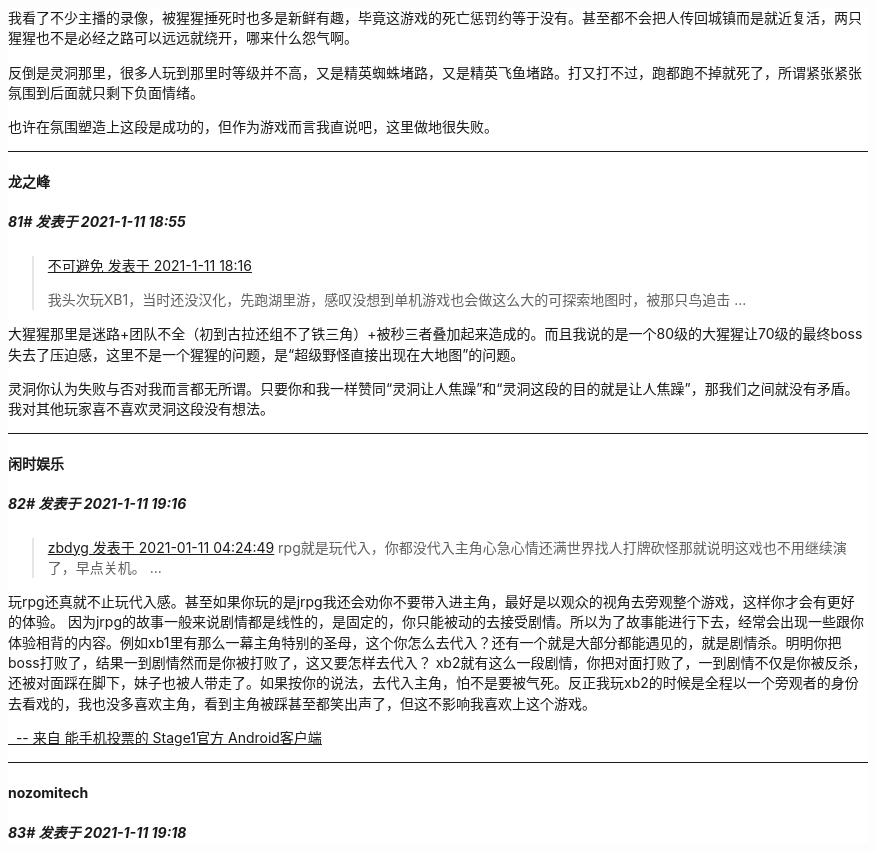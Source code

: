 我看了不少主播的录像，被猩猩捶死时也多是新鲜有趣，毕竟这游戏的死亡惩罚约等于没有。甚至都不会把人传回城镇而是就近复活，两只猩猩也不是必经之路可以远远就绕开，哪来什么怨气啊。

反倒是灵洞那里，很多人玩到那里时等级并不高，又是精英蜘蛛堵路，又是精英飞鱼堵路。打又打不过，跑都跑不掉就死了，所谓紧张紧张氛围到后面就只剩下负面情绪。

也许在氛围塑造上这段是成功的，但作为游戏而言我直说吧，这里做地很失败。







*****

####  龙之峰  
##### 81#       发表于 2021-1-11 18:55



<blockquote><a href="httphttps://bbs.saraba1st.com/2b/forum.php?mod=redirect&amp;goto=findpost&amp;pid=50003167&amp;ptid=1982225" target="_blank">不可避免 发表于 2021-1-11 18:16</a>

我头次玩XB1，当时还没汉化，先跑湖里游，感叹没想到单机游戏也会做这么大的可探索地图时，被那只鸟追击 ...</blockquote>
大猩猩那里是迷路+团队不全（初到古拉还组不了铁三角）+被秒三者叠加起来造成的。而且我说的是一个80级的大猩猩让70级的最终boss失去了压迫感，这里不是一个猩猩的问题，是“超级野怪直接出现在大地图”的问题。

灵洞你认为失败与否对我而言都无所谓。只要你和我一样赞同“灵洞让人焦躁”和“灵洞这段的目的就是让人焦躁”，那我们之间就没有矛盾。我对其他玩家喜不喜欢灵洞这段没有想法。







*****

####  闲时娱乐  
##### 82#       发表于 2021-1-11 19:16



<blockquote><a href="httphttps://bbs.saraba1st.com/2b/forum.php?mod=redirect&amp;goto=findpost&amp;pid=49997029&amp;ptid=1982225" target="_blank">zbdyg 发表于 2021-01-11 04:24:49</a>
rpg就是玩代入，你都没代入主角心急心情还满世界找人打牌砍怪那就说明这戏也不用继续演了，早点关机。 ...</blockquote>玩rpg还真就不止玩代入感。甚至如果你玩的是jrpg我还会劝你不要带入进主角，最好是以观众的视角去旁观整个游戏，这样你才会有更好的体验。
因为jrpg的故事一般来说剧情都是线性的，是固定的，你只能被动的去接受剧情。所以为了故事能进行下去，经常会出现一些跟你体验相背的内容。例如xb1里有那么一幕主角特别的圣母，这个你怎么去代入？还有一个就是大部分都能遇见的，就是剧情杀。明明你把boss打败了，结果一到剧情然而是你被打败了，这又要怎样去代入？
xb2就有这么一段剧情，你把对面打败了，一到剧情不仅是你被反杀，还被对面踩在脚下，妹子也被人带走了。如果按你的说法，去代入主角，怕不是要被气死。反正我玩xb2的时候是全程以一个旁观者的身份去看戏的，我也没多喜欢主角，看到主角被踩甚至都笑出声了，但这不影响我喜欢上这个游戏。

[  -- 来自 能手机投票的 Stage1官方 Android客户端](https://www.coolapk.com/apk/140634)







*****

####  nozomitech  
##### 83#       发表于 2021-1-11 19:18


